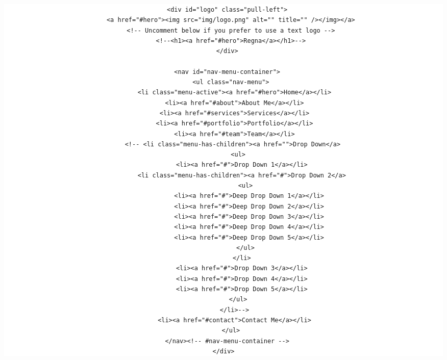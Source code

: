 <!DOCTYPE html>
<html lang="en">
<head>
  <meta charset="utf-8">
  <title>JOHN BENEDICT TAYO</title>
  <meta content="width=device-width, initial-scale=1.0" name="viewport">
  <meta content="" name="keywords">
  <meta content="" name="description">

  
  <link href="img/favicon.png" rel="icon">
  <link href="img/apple-touch-icon.png" rel="apple-touch-icon">

  
  <link href="https://fonts.googleapis.com/css?family=Open+Sans:300,300i,400,400i,700,700i|Poppins:300,400,500,700" rel="stylesheet">

  
  <link href="lib/bootstrap/css/bootstrap.min.css" rel="stylesheet">

  
  <link href="lib/font-awesome/css/font-awesome.min.css" rel="stylesheet">
  <link href="lib/animate/animate.min.css" rel="stylesheet">

  
  <link href="css/style.css" rel="stylesheet">

  
</head>

<body>

  
  <header id="header">
    <div class="container">

      <div id="logo" class="pull-left">
        <a href="#hero"><img src="img/logo.png" alt="" title="" /></img></a>
        <!-- Uncomment below if you prefer to use a text logo -->
        <!--<h1><a href="#hero">Regna</a></h1>-->
      </div>

      <nav id="nav-menu-container">
        <ul class="nav-menu">
          <li class="menu-active"><a href="#hero">Home</a></li>
          <li><a href="#about">About Me</a></li>
          <li><a href="#services">Services</a></li>
          <li><a href="#portfolio">Portfolio</a></li>
          <li><a href="#team">Team</a></li>
         <!-- <li class="menu-has-children"><a href="">Drop Down</a>
            <ul>
              <li><a href="#">Drop Down 1</a></li>
              <li class="menu-has-children"><a href="#">Drop Down 2</a>
                <ul>
                  <li><a href="#">Deep Drop Down 1</a></li>
                  <li><a href="#">Deep Drop Down 2</a></li>
                  <li><a href="#">Deep Drop Down 3</a></li>
                  <li><a href="#">Deep Drop Down 4</a></li>
                  <li><a href="#">Deep Drop Down 5</a></li>
                </ul>
              </li>
              <li><a href="#">Drop Down 3</a></li>
              <li><a href="#">Drop Down 4</a></li>
              <li><a href="#">Drop Down 5</a></li>
            </ul>
          </li>-->
          <li><a href="#contact">Contact Me</a></li>
        </ul>
      </nav><!-- #nav-menu-container -->
    </div>
  </header>